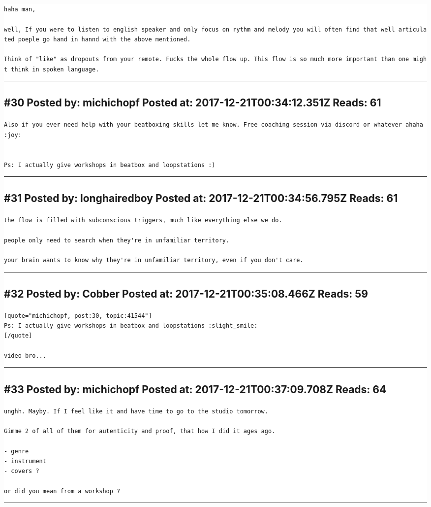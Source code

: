 ```
haha man, 

well, If you were to listen to english speaker and only focus on rythm and melody you will often find that well articulated poeple go hand in hannd with the above mentioned.

Think of "like" as dropouts from your remote. Fucks the whole flow up. This flow is so much more important than one might think in spoken language.
```

---
## \#30 Posted by: michichopf Posted at: 2017-12-21T00:34:12.351Z Reads: 61

```
Also if you ever need help with your beatboxing skills let me know. Free coaching session via discord or whatever ahaha :joy:


Ps: I actually give workshops in beatbox and loopstations :)
```

---
## \#31 Posted by: longhairedboy Posted at: 2017-12-21T00:34:56.795Z Reads: 61

```
the flow is filled with subconscious triggers, much like everything else we do. 

people only need to search when they're in unfamiliar territory. 

your brain wants to know why they're in unfamiliar territory, even if you don't care.
```

---
## \#32 Posted by: Cobber Posted at: 2017-12-21T00:35:08.466Z Reads: 59

```
[quote="michichopf, post:30, topic:41544"]
Ps: I actually give workshops in beatbox and loopstations :slight_smile:
[/quote]

video bro...
```

---
## \#33 Posted by: michichopf Posted at: 2017-12-21T00:37:09.708Z Reads: 64

```
unghh. Mayby. If I feel like it and have time to go to the studio tomorrow.

Gimme 2 of all of them for autenticity and proof, that how I did it ages ago.

- genre
- instrument
- covers ?

or did you mean from a workshop ?
```

---
